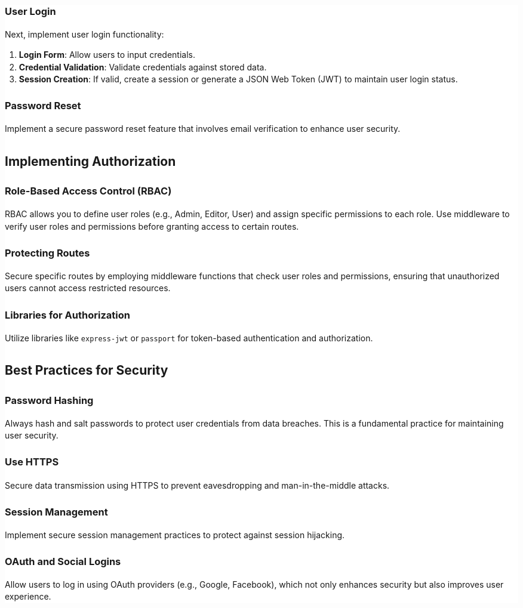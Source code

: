 ### User Login

Next, implement user login functionality:

1. **Login Form**: Allow users to input credentials.
2. **Credential Validation**: Validate credentials against stored data.
3. **Session Creation**: If valid, create a session or generate a JSON Web Token (JWT) to maintain user login status.

### Password Reset

Implement a secure password reset feature that involves email verification to enhance user security.

## Implementing Authorization

### Role-Based Access Control (RBAC)

RBAC allows you to define user roles (e.g., Admin, Editor, User) and assign specific permissions to each role. Use middleware to verify user roles and permissions before granting access to certain routes.

### Protecting Routes

Secure specific routes by employing middleware functions that check user roles and permissions, ensuring that unauthorized users cannot access restricted resources.

### Libraries for Authorization

Utilize libraries like `express-jwt` or `passport` for token-based authentication and authorization.

## Best Practices for Security

### Password Hashing

Always hash and salt passwords to protect user credentials from data breaches. This is a fundamental practice for maintaining user security.

### Use HTTPS

Secure data transmission using HTTPS to prevent eavesdropping and man-in-the-middle attacks.

### Session Management

Implement secure session management practices to protect against session hijacking.

### OAuth and Social Logins

Allow users to log in using OAuth providers (e.g., Google, Facebook), which not only enhances security but also improves user experience.
